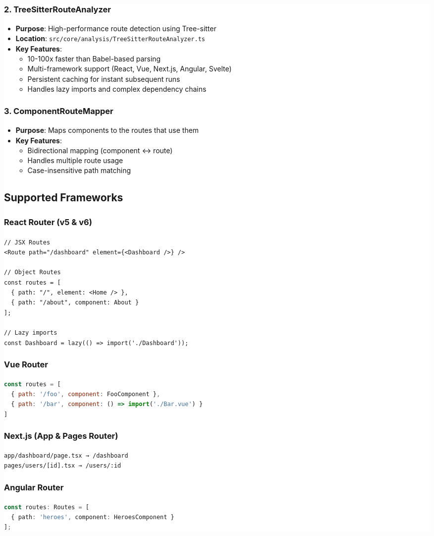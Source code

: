 ### 2. TreeSitterRouteAnalyzer
- **Purpose**: High-performance route detection using Tree-sitter
- **Location**: `src/core/analysis/TreeSitterRouteAnalyzer.ts`
- **Key Features**:
  - 10-100x faster than Babel-based parsing
  - Multi-framework support (React, Vue, Next.js, Angular, Svelte)
  - Persistent caching for instant subsequent runs
  - Handles lazy imports and complex dependency chains

### 3. ComponentRouteMapper
- **Purpose**: Maps components to the routes that use them
- **Key Features**:
  - Bidirectional mapping (component ↔ route)
  - Handles multiple route usage
  - Case-insensitive path matching

## Supported Frameworks

### React Router (v5 & v6)
```tsx
// JSX Routes
<Route path="/dashboard" element={<Dashboard />} />

// Object Routes
const routes = [
  { path: "/", element: <Home /> },
  { path: "/about", component: About }
];

// Lazy imports
const Dashboard = lazy(() => import('./Dashboard'));
```

### Vue Router
```javascript
const routes = [
  { path: '/foo', component: FooComponent },
  { path: '/bar', component: () => import('./Bar.vue') }
]
```

### Next.js (App & Pages Router)
```
app/dashboard/page.tsx → /dashboard
pages/users/[id].tsx → /users/:id
```

### Angular Router
```typescript
const routes: Routes = [
  { path: 'heroes', component: HeroesComponent }
];
```
